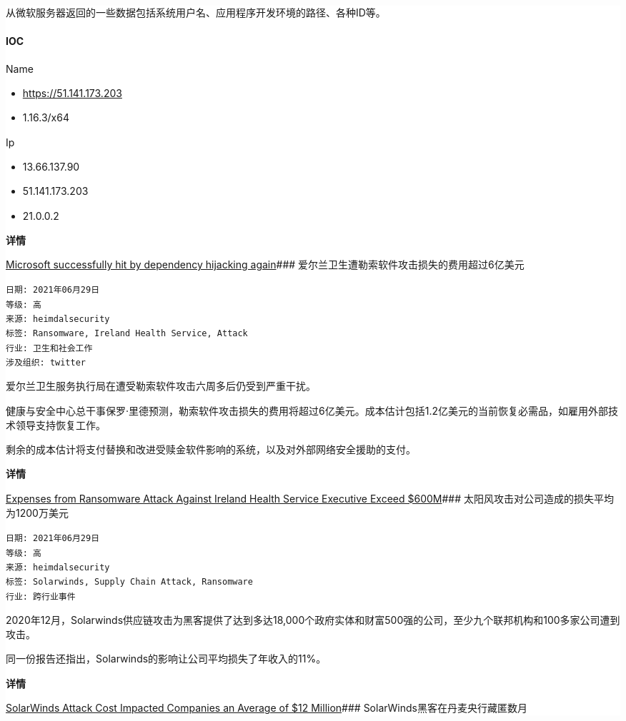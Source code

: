 从微软服务器返回的一些数据包括系统用户名、应用程序开发环境的路径、各种ID等。

#### IOC

Name

- https://51.141.173.203

- 1.16.3/x64

Ip

- 13.66.137.90

- 51.141.173.203

- 21.0.0.2

**详情**

[Microsoft successfully hit by dependency hijacking again](https://www.bleepingcomputer.com/news/security/microsoft-successfully-hit-by-dependency-hijacking-again/)### 爱尔兰卫生遭勒索软件攻击损失的费用超过6亿美元


```
日期: 2021年06月29日
等级: 高
来源: heimdalsecurity
标签: Ransomware, Ireland Health Service, Attack
行业: 卫生和社会工作
涉及组织: twitter

```
爱尔兰卫生服务执行局在遭受勒索软件攻击六周多后仍受到严重干扰。

健康与安全中心总干事保罗·里德预测，勒索软件攻击损失的费用将超过6亿美元。成本估计包括1.2亿美元的当前恢复必需品，如雇用外部技术领导支持恢复工作。

剩余的成本估计将支付替换和改进受赎金软件影响的系统，以及对外部网络安全援助的支付。

**详情**

[Expenses from Ransomware Attack Against Ireland Health Service Executive Exceed $600M](https://heimdalsecurity.com/blog/expenses-from-ransomware-attack-against-ireland-health-service-executive-exceed-600m/)### 太阳风攻击对公司造成的损失平均为1200万美元


```
日期: 2021年06月29日
等级: 高
来源: heimdalsecurity
标签: Solarwinds, Supply Chain Attack, Ransomware
行业: 跨行业事件

```
2020年12月，Solarwinds供应链攻击为黑客提供了达到多达18,000个政府实体和财富500强的公司，至少九个联邦机构和100多家公司遭到攻击。

同一份报告还指出，Solarwinds的影响让公司平均损失了年收入的11%。

**详情**

[SolarWinds Attack Cost Impacted Companies an Average of $12 Million](https://heimdalsecurity.com/blog/solarwinds-attack-cost-impacted-companies-an-average-of-12-million/)### SolarWinds黑客在丹麦央行藏匿数月
